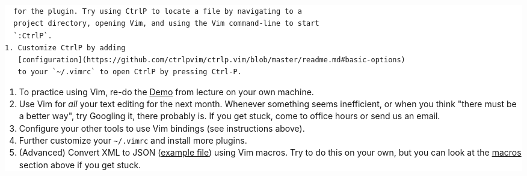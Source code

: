       for the plugin. Try using CtrlP to locate a file by navigating to a
      project directory, opening Vim, and using the Vim command-line to start
      `:CtrlP`.
    1. Customize CtrlP by adding
       [configuration](https://github.com/ctrlpvim/ctrlp.vim/blob/master/readme.md#basic-options)
       to your `~/.vimrc` to open CtrlP by pressing Ctrl-P.
1. To practice using Vim, re-do the [Demo](#demo) from lecture on your own
   machine.
1. Use Vim for _all_ your text editing for the next month. Whenever something
   seems inefficient, or when you think "there must be a better way", try
   Googling it, there probably is. If you get stuck, come to office hours or
   send us an email.
1. Configure your other tools to use Vim bindings (see instructions above).
1. Further customize your `~/.vimrc` and install more plugins.
1. (Advanced) Convert XML to JSON ([example file](/2020/files/example-data.xml))
   using Vim macros. Try to do this on your own, but you can look at the
   [macros](#macros) section above if you get stuck.
